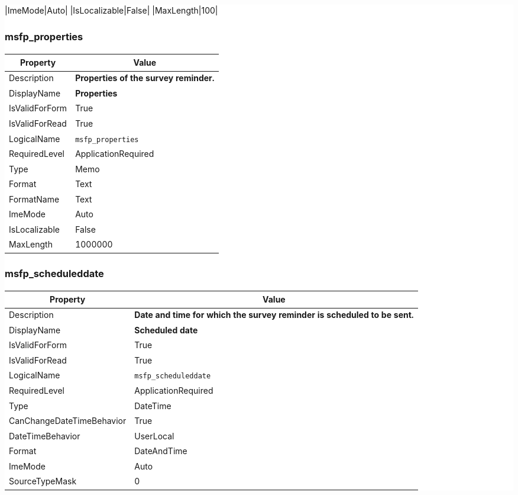 |ImeMode|Auto|
|IsLocalizable|False|
|MaxLength|100|

### <a name="BKMK_msfp_properties"></a> msfp_properties

|Property|Value|
|---|---|
|Description|**Properties of the survey reminder.**|
|DisplayName|**Properties**|
|IsValidForForm|True|
|IsValidForRead|True|
|LogicalName|`msfp_properties`|
|RequiredLevel|ApplicationRequired|
|Type|Memo|
|Format|Text|
|FormatName|Text|
|ImeMode|Auto|
|IsLocalizable|False|
|MaxLength|1000000|

### <a name="BKMK_msfp_scheduleddate"></a> msfp_scheduleddate

|Property|Value|
|---|---|
|Description|**Date and time for which the survey reminder is scheduled to be sent.**|
|DisplayName|**Scheduled date**|
|IsValidForForm|True|
|IsValidForRead|True|
|LogicalName|`msfp_scheduleddate`|
|RequiredLevel|ApplicationRequired|
|Type|DateTime|
|CanChangeDateTimeBehavior|True|
|DateTimeBehavior|UserLocal|
|Format|DateAndTime|
|ImeMode|Auto|
|SourceTypeMask|0|
